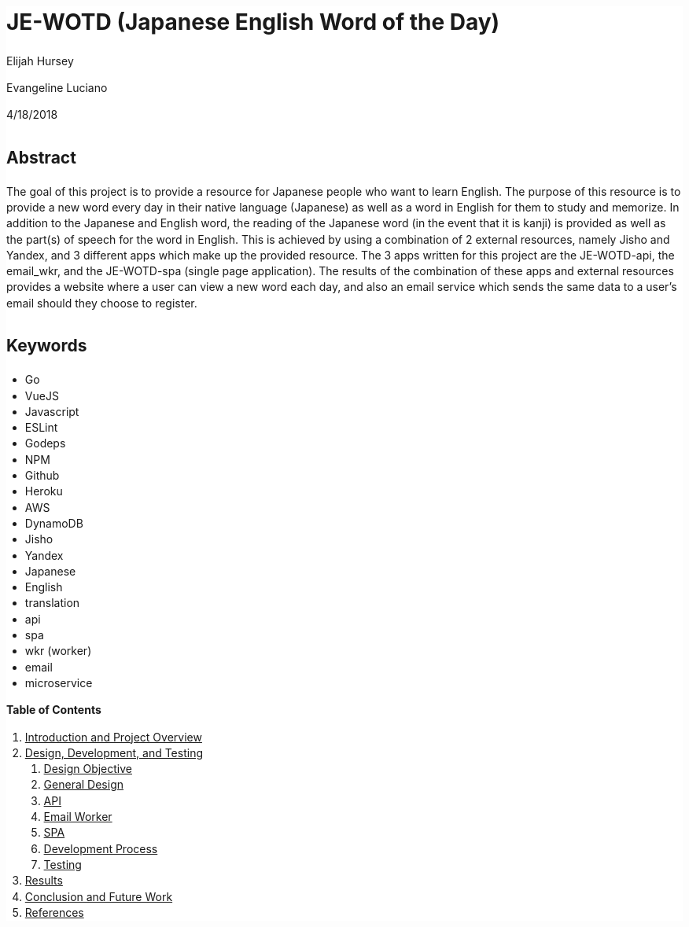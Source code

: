 # JE-WOTD (Japanese English Word of the Day)

Elijah Hursey

Evangeline Luciano

4/18/2018

## Abstract

The goal of this project is to provide a resource for Japanese people who want to learn English. The purpose of this resource is to provide a new word every day in their native language (Japanese) as well as a word in English for them to study and memorize. In addition to the Japanese and English word, the reading of the Japanese word (in the event that it is kanji) is provided as well as the part(s) of speech for the word in English. This is achieved by using a combination of 2 external resources, namely Jisho and Yandex, and 3 different apps which make up the provided resource. The 3 apps written for this project are the JE-WOTD-api, the email_wkr, and the JE-WOTD-spa (single page application). The results of the combination of these apps and external resources provides a website where a user can view a new word each day, and also an email service which sends the same data to a user’s email should they choose to register.

## Keywords
* Go
* VueJS
* Javascript
* ESLint
* Godeps
* NPM
* Github
* Heroku
* AWS
* DynamoDB
* Jisho
* Yandex
* Japanese
* English
* translation
* api
* spa
* wkr (worker)
* email
* microservice

**Table of Contents**

1. [Introduction and Project Overview](#introduction-and-project-overview)
2. [Design, Development, and Testing](#design-development-and-testing)
	1. [Design Objective](#design-objective)
	2. [General Design](#general-design)
	3. [API](#api)
	4. [Email Worker](#email-worker)
	5. [SPA](#spa)
	6. [Development Process](#development-process)
	7. [Testing](#testing)
3. [Results](#results)
4. [Conclusion and Future Work](#conclusions-and-future-work)
5. [References](#references)
